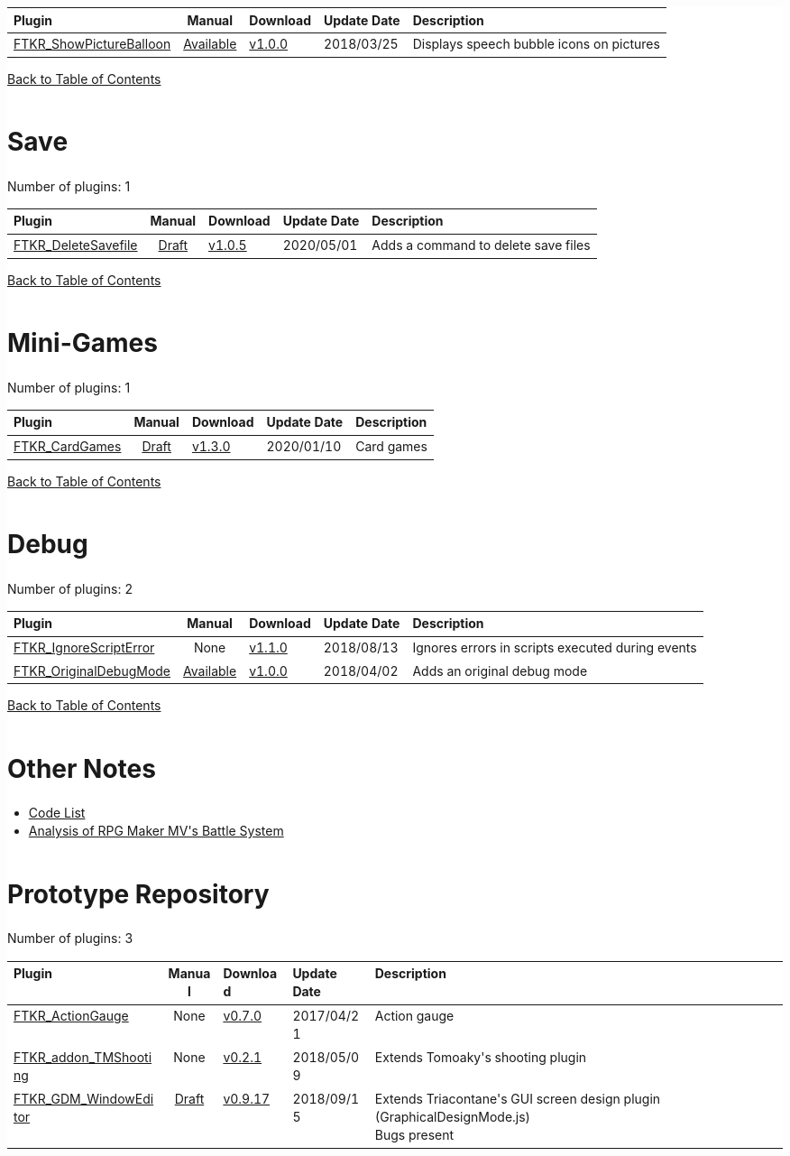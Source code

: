 | Plugin | Manual | Download | Update Date | Description |
|:-----------|:-----------:|:-------------|:-------------|:-------------|
| [FTKR_ShowPictureBalloon](FTKR_ShowPictureBalloon.js) | [Available](FTKR_ShowPictureBalloon.ja.md) | [v1.0.0](https://raw.githubusercontent.com/futokoro/RPGMaker/master/FTKR_ShowPictureBalloon.js) | 2018/03/25 | Displays speech bubble icons on pictures |

[Back to Table of Contents](#table-of-contents)

# Save

Number of plugins: 1

| Plugin | Manual | Download | Update Date | Description |
|:-----------|:-----------:|:-------------|:-------------|:-------------|
| [FTKR_DeleteSavefile](FTKR_DeleteSavefile.js) | [Draft](FTKR_DeleteSavefile.ja.md) | [v1.0.5](https://raw.githubusercontent.com/futokoro/RPGMaker/master/FTKR_DeleteSavefile.js) | 2020/05/01 | Adds a command to delete save files |

[Back to Table of Contents](#table-of-contents)

# Mini-Games

Number of plugins: 1

| Plugin | Manual | Download | Update Date | Description |
|:-----------|:-----------:|:-------------|:-------------|:-------------|
| [FTKR_CardGames](FTKR_CardGames.js) | [Draft](FTKR_CardGames.ja.md) | [v1.3.0](https://raw.githubusercontent.com/futokoro/RPGMaker/master/FTKR_CardGames.js) | 2020/01/10 | Card games |

[Back to Table of Contents](#table-of-contents)

# Debug

Number of plugins: 2

| Plugin | Manual | Download | Update Date | Description |
|:-----------|:-----------:|:-------------|:-------------|:-------------|
| [FTKR_IgnoreScriptError](FTKR_IgnoreScriptError.js) | None | [v1.1.0](https://raw.githubusercontent.com/futokoro/RPGMaker/master/FTKR_IgnoreScriptError.js) | 2018/08/13 | Ignores errors in scripts executed during events |
| [FTKR_OriginalDebugMode](FTKR_OriginalDebugMode.js) | [Available](FTKR_OriginalDebugMode.ja.md) | [v1.0.0](https://raw.githubusercontent.com/futokoro/RPGMaker/master/FTKR_OriginalDebugMode.js) | 2018/04/02 | Adds an original debug mode |

[Back to Table of Contents](#table-of-contents)

# Other Notes

* [Code List](Code_List.md)
* [Analysis of RPG Maker MV's Battle System](battleSystem.md)

# Prototype Repository

Number of plugins: 3

| Plugin | Manual | Download | Update Date | Description |
|:-----------|:-----------:|:-------------|:-------------|:-------------|
| [FTKR_ActionGauge](FTKR_ActionGauge.js) | None | [v0.7.0](https://raw.githubusercontent.com/futokoro/RPGMaker/master/FTKR_ActionGauge.js) | 2017/04/21 | Action gauge |
| [FTKR_addon_TMShooting](FTKR_addon_TMShooting.js) | None | [v0.2.1](https://raw.githubusercontent.com/futokoro/RPGMaker/master/FTKR_addon_TMShooting.js) | 2018/05/09 | Extends Tomoaky's shooting plugin |
| [FTKR_GDM_WindowEditor](FTKR_GDM_WindowEditor.js) | [Draft](FTKR_GDM_WindowEditor.ja.md) | [v0.9.17](https://raw.githubusercontent.com/futokoro/RPGMaker/master/FTKR_GDM_WindowEditor.js) | 2018/09/15 | Extends Triacontane's GUI screen design plugin (GraphicalDesignMode.js)<br>Bugs present |
